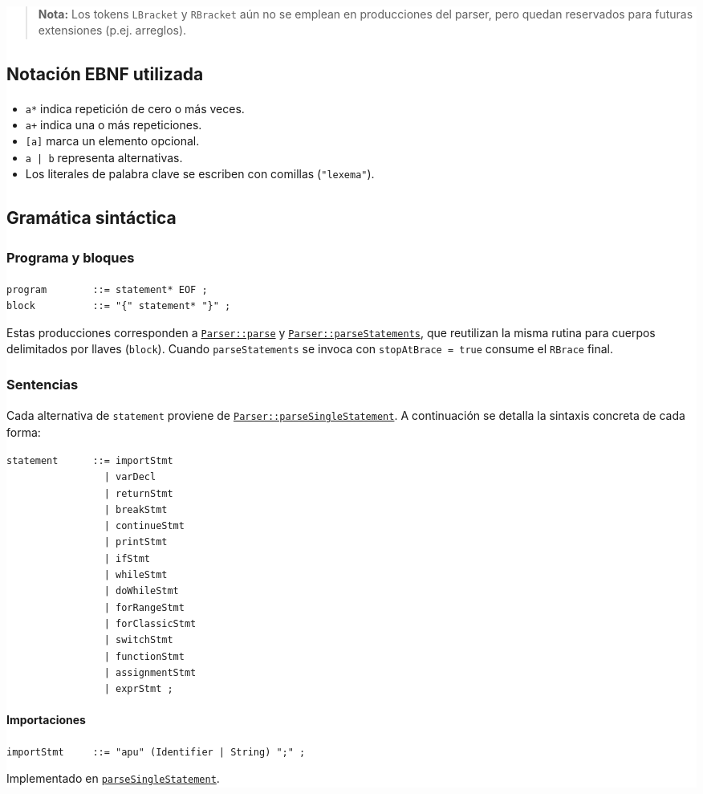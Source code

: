 > **Nota:** Los tokens `LBracket` y `RBracket` aún no se emplean en producciones del parser, pero quedan reservados para futuras extensiones (p.ej. arreglos).

## Notación EBNF utilizada

- `a*` indica repetición de cero o más veces.
- `a+` indica una o más repeticiones.
- `[a]` marca un elemento opcional.
- `a | b` representa alternativas.
- Los literales de palabra clave se escriben con comillas (`"lexema"`).

## Gramática sintáctica

### Programa y bloques

```ebnf
program        ::= statement* EOF ;
block          ::= "{" statement* "}" ;
```

Estas producciones corresponden a [`Parser::parse`](../compiler/parser/parser.cpp#L8-L14) y [`Parser::parseStatements`](../compiler/parser/parser.cpp#L41-L46), que reutilizan la misma rutina para cuerpos delimitados por llaves (`block`). Cuando `parseStatements` se invoca con `stopAtBrace = true` consume el `RBrace` final.

### Sentencias

Cada alternativa de `statement` proviene de [`Parser::parseSingleStatement`](../compiler/parser/parser.cpp#L48-L318). A continuación se detalla la sintaxis concreta de cada forma:

```ebnf
statement      ::= importStmt
                 | varDecl
                 | returnStmt
                 | breakStmt
                 | continueStmt
                 | printStmt
                 | ifStmt
                 | whileStmt
                 | doWhileStmt
                 | forRangeStmt
                 | forClassicStmt
                 | switchStmt
                 | functionStmt
                 | assignmentStmt
                 | exprStmt ;
```

#### Importaciones
```ebnf
importStmt     ::= "apu" (Identifier | String) ";" ;
```
Implementado en [`parseSingleStatement`](../compiler/parser/parser.cpp#L49-L65).
